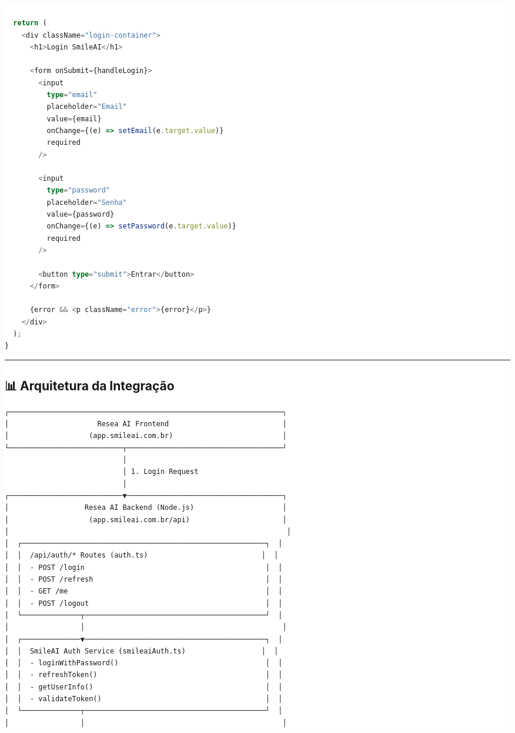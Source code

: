 ```typescript

  return (
    <div className="login-container">
      <h1>Login SmileAI</h1>

      <form onSubmit={handleLogin}>
        <input
          type="email"
          placeholder="Email"
          value={email}
          onChange={(e) => setEmail(e.target.value)}
          required
        />

        <input
          type="password"
          placeholder="Senha"
          value={password}
          onChange={(e) => setPassword(e.target.value)}
          required
        />

        <button type="submit">Entrar</button>
      </form>

      {error && <p className="error">{error}</p>}
    </div>
  );
}
```

---

## 📊 Arquitetura da Integração

```
┌─────────────────────────────────────────────────────────────────┐
│                     Resea AI Frontend                           │
│                   (app.smileai.com.br)                          │
└───────────────────────────┬─────────────────────────────────────┘
                            │
                            │ 1. Login Request
                            │
┌───────────────────────────▼─────────────────────────────────────┐
│                  Resea AI Backend (Node.js)                     │
│                   (app.smileai.com.br/api)                      │
│                                                                  │
│  ┌──────────────────────────────────────────────────────────┐  │
│  │  /api/auth/* Routes (auth.ts)                           │  │
│  │  - POST /login                                           │  │
│  │  - POST /refresh                                         │  │
│  │  - GET /me                                               │  │
│  │  - POST /logout                                          │  │
│  └──────────────┬───────────────────────────────────────────┘  │
│                 │                                               │
│  ┌──────────────▼───────────────────────────────────────────┐  │
│  │  SmileAI Auth Service (smileaiAuth.ts)                  │  │
│  │  - loginWithPassword()                                   │  │
│  │  - refreshToken()                                        │  │
│  │  - getUserInfo()                                         │  │
│  │  - validateToken()                                       │  │
│  └──────────────┬───────────────────────────────────────────┘  │
│                 │                                               │
```